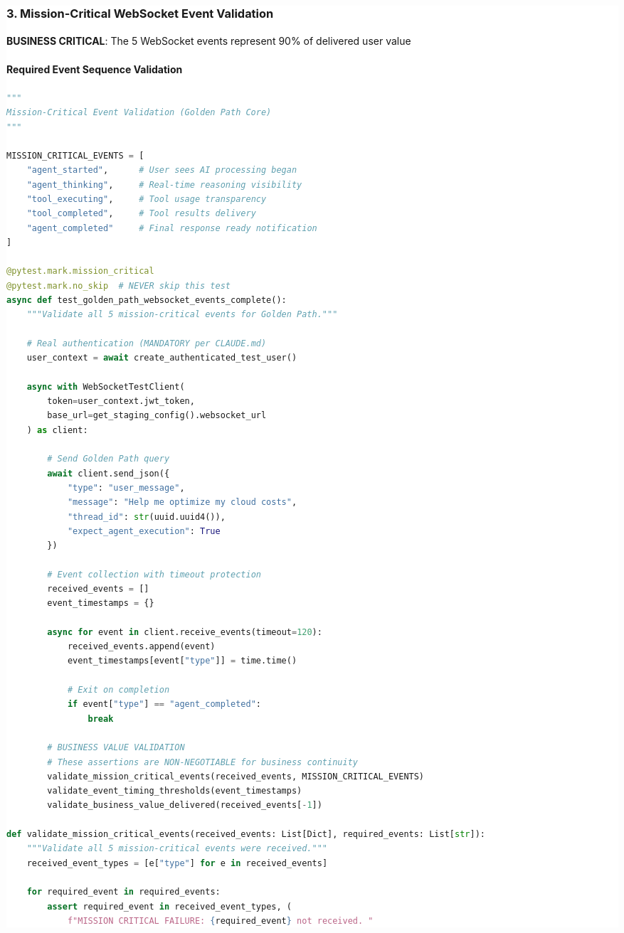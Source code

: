 ### 3. Mission-Critical WebSocket Event Validation

**BUSINESS CRITICAL**: The 5 WebSocket events represent 90% of delivered user value

#### Required Event Sequence Validation
```python
"""
Mission-Critical Event Validation (Golden Path Core)
"""

MISSION_CRITICAL_EVENTS = [
    "agent_started",      # User sees AI processing began
    "agent_thinking",     # Real-time reasoning visibility  
    "tool_executing",     # Tool usage transparency
    "tool_completed",     # Tool results delivery
    "agent_completed"     # Final response ready notification
]

@pytest.mark.mission_critical
@pytest.mark.no_skip  # NEVER skip this test
async def test_golden_path_websocket_events_complete():
    """Validate all 5 mission-critical events for Golden Path."""
    
    # Real authentication (MANDATORY per CLAUDE.md)
    user_context = await create_authenticated_test_user()
    
    async with WebSocketTestClient(
        token=user_context.jwt_token,
        base_url=get_staging_config().websocket_url
    ) as client:
        
        # Send Golden Path query
        await client.send_json({
            "type": "user_message",
            "message": "Help me optimize my cloud costs",
            "thread_id": str(uuid.uuid4()),
            "expect_agent_execution": True
        })
        
        # Event collection with timeout protection
        received_events = []
        event_timestamps = {}
        
        async for event in client.receive_events(timeout=120):
            received_events.append(event)
            event_timestamps[event["type"]] = time.time()
            
            # Exit on completion
            if event["type"] == "agent_completed":
                break
        
        # BUSINESS VALUE VALIDATION
        # These assertions are NON-NEGOTIABLE for business continuity
        validate_mission_critical_events(received_events, MISSION_CRITICAL_EVENTS)
        validate_event_timing_thresholds(event_timestamps)
        validate_business_value_delivered(received_events[-1])

def validate_mission_critical_events(received_events: List[Dict], required_events: List[str]):
    """Validate all 5 mission-critical events were received."""
    received_event_types = [e["type"] for e in received_events]
    
    for required_event in required_events:
        assert required_event in received_event_types, (
            f"MISSION CRITICAL FAILURE: {required_event} not received. "
```